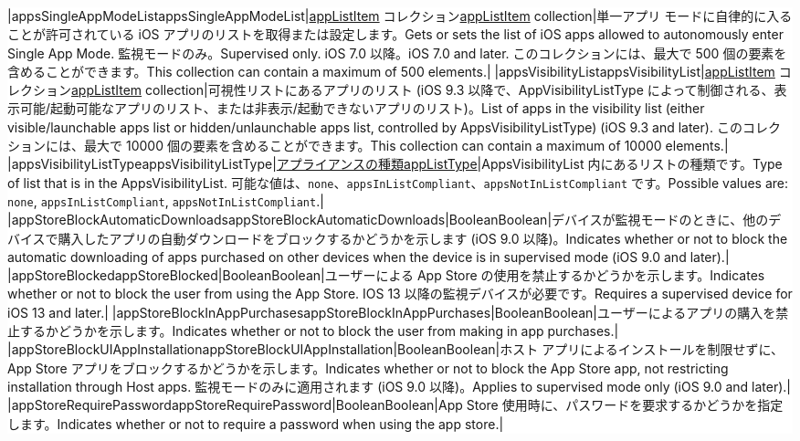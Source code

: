 |<span data-ttu-id="34d14-203">appsSingleAppModeList</span><span class="sxs-lookup"><span data-stu-id="34d14-203">appsSingleAppModeList</span></span>|<span data-ttu-id="34d14-204">[appListItem](../resources/intune-deviceconfig-applistitem.md) コレクション</span><span class="sxs-lookup"><span data-stu-id="34d14-204">[appListItem](../resources/intune-deviceconfig-applistitem.md) collection</span></span>|<span data-ttu-id="34d14-205">単一アプリ モードに自律的に入ることが許可されている iOS アプリのリストを取得または設定します。</span><span class="sxs-lookup"><span data-stu-id="34d14-205">Gets or sets the list of iOS apps allowed to autonomously enter Single App Mode.</span></span> <span data-ttu-id="34d14-206">監視モードのみ。</span><span class="sxs-lookup"><span data-stu-id="34d14-206">Supervised only.</span></span> <span data-ttu-id="34d14-207">iOS 7.0 以降。</span><span class="sxs-lookup"><span data-stu-id="34d14-207">iOS 7.0 and later.</span></span> <span data-ttu-id="34d14-208">このコレクションには、最大で 500 個の要素を含めることができます。</span><span class="sxs-lookup"><span data-stu-id="34d14-208">This collection can contain a maximum of 500 elements.</span></span>|
|<span data-ttu-id="34d14-209">appsVisibilityList</span><span class="sxs-lookup"><span data-stu-id="34d14-209">appsVisibilityList</span></span>|<span data-ttu-id="34d14-210">[appListItem](../resources/intune-deviceconfig-applistitem.md) コレクション</span><span class="sxs-lookup"><span data-stu-id="34d14-210">[appListItem](../resources/intune-deviceconfig-applistitem.md) collection</span></span>|<span data-ttu-id="34d14-211">可視性リストにあるアプリのリスト (iOS 9.3 以降で、AppVisibilityListType によって制御される、表示可能/起動可能なアプリのリスト、または非表示/起動できないアプリのリスト)。</span><span class="sxs-lookup"><span data-stu-id="34d14-211">List of apps in the visibility list (either visible/launchable apps list or hidden/unlaunchable apps list, controlled by AppsVisibilityListType) (iOS 9.3 and later).</span></span> <span data-ttu-id="34d14-212">このコレクションには、最大で 10000 個の要素を含めることができます。</span><span class="sxs-lookup"><span data-stu-id="34d14-212">This collection can contain a maximum of 10000 elements.</span></span>|
|<span data-ttu-id="34d14-213">appsVisibilityListType</span><span class="sxs-lookup"><span data-stu-id="34d14-213">appsVisibilityListType</span></span>|[<span data-ttu-id="34d14-214">アプライアンスの種類</span><span class="sxs-lookup"><span data-stu-id="34d14-214">appListType</span></span>](../resources/intune-deviceconfig-applisttype.md)|<span data-ttu-id="34d14-215">AppsVisibilityList 内にあるリストの種類です。</span><span class="sxs-lookup"><span data-stu-id="34d14-215">Type of list that is in the AppsVisibilityList.</span></span> <span data-ttu-id="34d14-216">可能な値は、`none`、`appsInListCompliant`、`appsNotInListCompliant` です。</span><span class="sxs-lookup"><span data-stu-id="34d14-216">Possible values are: `none`, `appsInListCompliant`, `appsNotInListCompliant`.</span></span>|
|<span data-ttu-id="34d14-217">appStoreBlockAutomaticDownloads</span><span class="sxs-lookup"><span data-stu-id="34d14-217">appStoreBlockAutomaticDownloads</span></span>|<span data-ttu-id="34d14-218">Boolean</span><span class="sxs-lookup"><span data-stu-id="34d14-218">Boolean</span></span>|<span data-ttu-id="34d14-219">デバイスが監視モードのときに、他のデバイスで購入したアプリの自動ダウンロードをブロックするかどうかを示します (iOS 9.0 以降)。</span><span class="sxs-lookup"><span data-stu-id="34d14-219">Indicates whether or not to block the automatic downloading of apps purchased on other devices when the device is in supervised mode (iOS 9.0 and later).</span></span>|
|<span data-ttu-id="34d14-220">appStoreBlocked</span><span class="sxs-lookup"><span data-stu-id="34d14-220">appStoreBlocked</span></span>|<span data-ttu-id="34d14-221">Boolean</span><span class="sxs-lookup"><span data-stu-id="34d14-221">Boolean</span></span>|<span data-ttu-id="34d14-222">ユーザーによる App Store の使用を禁止するかどうかを示します。</span><span class="sxs-lookup"><span data-stu-id="34d14-222">Indicates whether or not to block the user from using the App Store.</span></span> <span data-ttu-id="34d14-223">IOS 13 以降の監視デバイスが必要です。</span><span class="sxs-lookup"><span data-stu-id="34d14-223">Requires a supervised device for iOS 13 and later.</span></span>|
|<span data-ttu-id="34d14-224">appStoreBlockInAppPurchases</span><span class="sxs-lookup"><span data-stu-id="34d14-224">appStoreBlockInAppPurchases</span></span>|<span data-ttu-id="34d14-225">Boolean</span><span class="sxs-lookup"><span data-stu-id="34d14-225">Boolean</span></span>|<span data-ttu-id="34d14-226">ユーザーによるアプリの購入を禁止するかどうかを示します。</span><span class="sxs-lookup"><span data-stu-id="34d14-226">Indicates whether or not to block the user from making in app purchases.</span></span>|
|<span data-ttu-id="34d14-227">appStoreBlockUIAppInstallation</span><span class="sxs-lookup"><span data-stu-id="34d14-227">appStoreBlockUIAppInstallation</span></span>|<span data-ttu-id="34d14-228">Boolean</span><span class="sxs-lookup"><span data-stu-id="34d14-228">Boolean</span></span>|<span data-ttu-id="34d14-229">ホスト アプリによるインストールを制限せずに、App Store アプリをブロックするかどうかを示します。</span><span class="sxs-lookup"><span data-stu-id="34d14-229">Indicates whether or not to block the App Store app, not restricting installation through Host apps.</span></span> <span data-ttu-id="34d14-230">監視モードのみに適用されます (iOS 9.0 以降)。</span><span class="sxs-lookup"><span data-stu-id="34d14-230">Applies to supervised mode only (iOS 9.0 and later).</span></span>|
|<span data-ttu-id="34d14-231">appStoreRequirePassword</span><span class="sxs-lookup"><span data-stu-id="34d14-231">appStoreRequirePassword</span></span>|<span data-ttu-id="34d14-232">Boolean</span><span class="sxs-lookup"><span data-stu-id="34d14-232">Boolean</span></span>|<span data-ttu-id="34d14-233">App Store 使用時に、パスワードを要求するかどうかを指定します。</span><span class="sxs-lookup"><span data-stu-id="34d14-233">Indicates whether or not to require a password when using the app store.</span></span>|